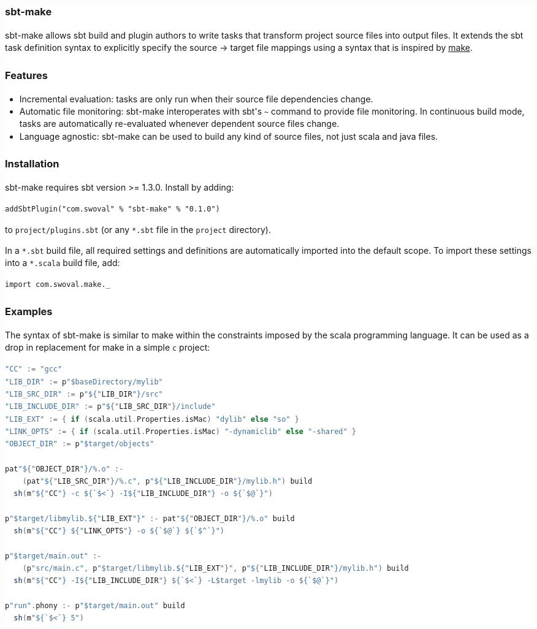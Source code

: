 ### sbt-make

sbt-make allows sbt build and plugin authors to write tasks that transform
project source files into output files. It extends the sbt task definition
syntax to explicitly specify the source -> target file mappings using a syntax
that is inspired by [make](https://www.gnu.org/software/make/).

### Features

* Incremental evaluation: tasks are only run when their source file
dependencies change.
* Automatic file monitoring: sbt-make interoperates with sbt's `~` command to
provide file monitoring. In continuous build mode, tasks are automatically
re-evaluated whenever dependent source files change.
* Language agnostic: sbt-make can be used to build any kind of source files, not
just scala and java files.

### Installation

sbt-make requires sbt version >= 1.3.0. Install by adding:
```
addSbtPlugin("com.swoval" % "sbt-make" % "0.1.0")
```
to `project/plugins.sbt` (or any `*.sbt` file in the `project` directory).

In a `*.sbt` build file, all required settings and definitions are automatically
imported into the default scope. To import these settings into a `*.scala` build
file, add:
```
import com.swoval.make._
```

### Examples
The syntax of sbt-make is similar to make within the constraints imposed by the
scala programming language. It can be used as a drop in replacement for make in
a simple `c` project:

```scala
"CC" := "gcc"
"LIB_DIR" := p"$baseDirectory/mylib"
"LIB_SRC_DIR" := p"${"LIB_DIR"}/src"
"LIB_INCLUDE_DIR" := p"${"LIB_SRC_DIR"}/include"
"LIB_EXT" := { if (scala.util.Properties.isMac) "dylib" else "so" }
"LINK_OPTS" := { if (scala.util.Properties.isMac) "-dynamiclib" else "-shared" }
"OBJECT_DIR" := p"$target/objects"

pat"${"OBJECT_DIR"}/%.o" :-
    (pat"${"LIB_SRC_DIR"}/%.c", p"${"LIB_INCLUDE_DIR"}/mylib.h") build
  sh(m"${"CC"} -c ${`$<`} -I${"LIB_INCLUDE_DIR"} -o ${`$@`}")

p"$target/libmylib.${"LIB_EXT"}" :- pat"${"OBJECT_DIR"}/%.o" build
  sh(m"${"CC"} ${"LINK_OPTS"} -o ${`$@`} ${`$^`}")

p"$target/main.out" :-
    (p"src/main.c", p"$target/libmylib.${"LIB_EXT"}", p"${"LIB_INCLUDE_DIR"}/mylib.h") build
  sh(m"${"CC"} -I${"LIB_INCLUDE_DIR"} ${`$<`} -L$target -lmylib -o ${`$@`}")

p"run".phony :- p"$target/main.out" build
  sh(m"${`$<`} 5")
```
